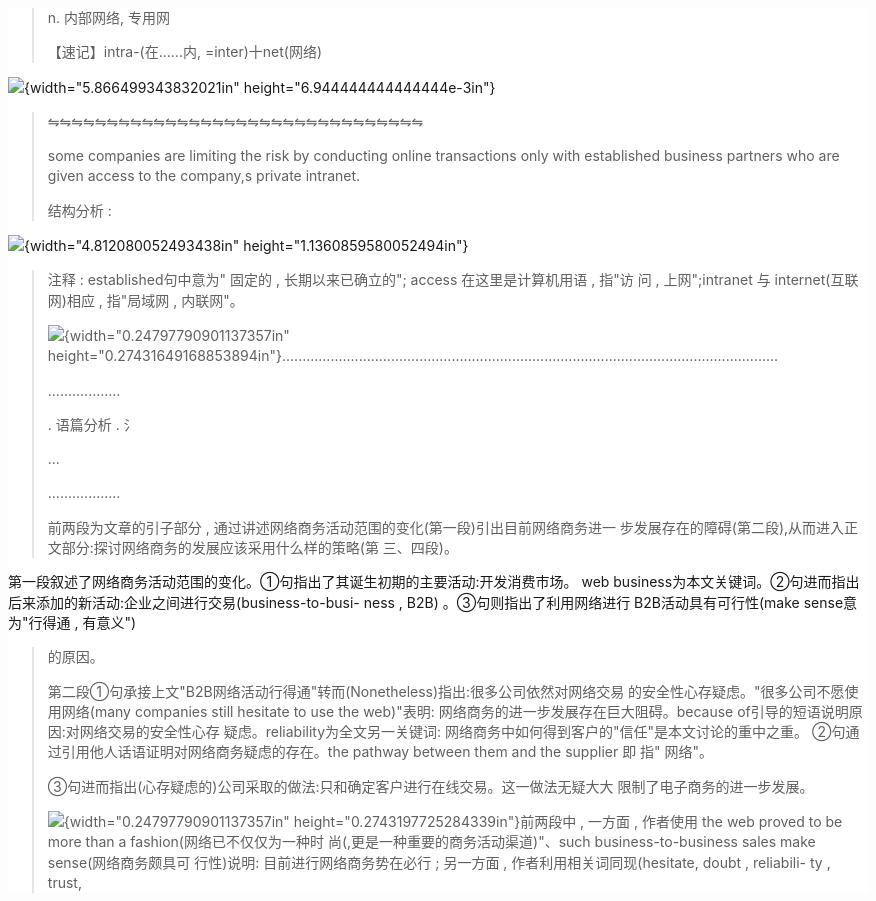 > n\. 内部网络, 专用网
>
> 【速记】intra-(在......内, =inter)十net(网络)

![](media/image51.png){width="5.866499343832021in"
height="6.944444444444444e-3in"}

> ⇋⇋⇋⇋⇋⇋⇋⇋⇋⇋⇋⇋⇋⇋⇋⇋⇋⇋⇋⇋⇋⇋⇋⇋⇋⇋⇋⇋⇋⇋⇋⇋
>
> some companies are limiting the risk by conducting online transactions
> only with established business partners who are given access to the
> company,s private intranet.
>
> 结构分析 :

![](media/image52.png){width="4.812080052493438in"
height="1.1360859580052494in"}

> 注释 : established句中意为" 固定的 , 长期以来已确立的"; access
> 在这里是计算机用语 , 指"访 问 , 上网";intranet 与 internet(互联网)相应
> , 指"局域网 , 内联网"。
>
> ![](media/image15.jpeg){width="0.24797790901137357in"
> height="0.27431649168853894in"}...........................................................................................................................
>
> ..................
>
> . 语篇分析 . 氵
>
> ...
>
> ..................
>
> 前两段为文章的引子部分 ,
> 通过讲述网络商务活动范围的变化(第一段)引出目前网络商务进一
> 步发展存在的障碍(第二段),从而进入正文部分:探讨网络商务的发展应该采用什么样的策略(第
> 三、四段)。

第一段叙述了网络商务活动范围的变化。①句指出了其诞生初期的主要活动:开发消费市场。
web
business为本文关键词。②句进而指出后来添加的新活动:企业之间进行交易(business-to-busi-
ness , B2B) 。③句则指出了利用网络进行 B2B活动具有可行性(make
sense意为"行得通 , 有意义")

> 的原因。
>
> 第二段①句承接上文"B2B网络活动行得通"转而(Nonetheless)指出:很多公司依然对网络交易
> 的安全性心存疑虑。"很多公司不愿使用网络(many companies still hesitate
> to use the web)"表明: 网络商务的进一步发展存在巨大阻碍。because
> of引导的短语说明原因:对网络交易的安全性心存
> 疑虑。reliability为全文另一关键词:
> 网络商务中如何得到客户的"信任"是本文讨论的重中之重。
> ②句通过引用他人话语证明对网络商务疑虑的存在。the pathway between them
> and the supplier 即 指" 网络"。
>
> ③句进而指出(心存疑虑的)公司采取的做法:只和确定客户进行在线交易。这一做法无疑大大
> 限制了电子商务的进一步发展。
>
> ![](media/image15.jpeg){width="0.24797790901137357in"
> height="0.2743197725284339in"}前两段中 , 一方面 , 作者使用 the web
> proved to be more than a fashion(网络已不仅仅为一种时
> 尚(,更是一种重要的商务活动渠道)"、such business-to-business sales make
> sense(网络商务颇具可 行性)说明: 目前进行网络商务势在必行 ; 另一方面 ,
> 作者利用相关词同现(hesitate, doubt , reliabili- ty , trust,